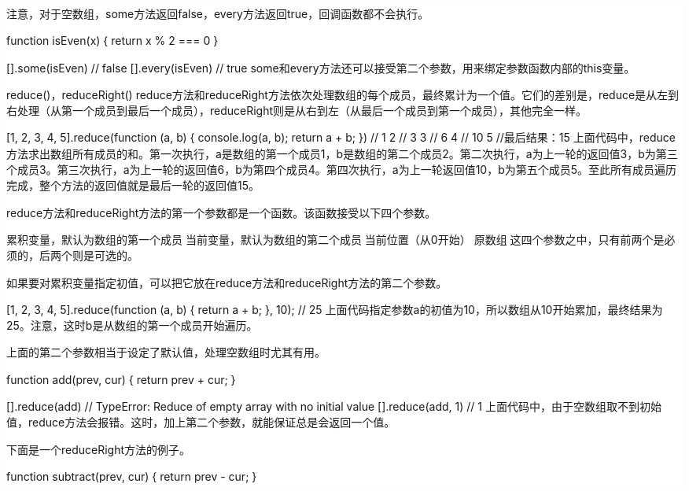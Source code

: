 注意，对于空数组，some方法返回false，every方法返回true，回调函数都不会执行。

function isEven(x) { return x % 2 === 0 }

[].some(isEven) // false
[].every(isEven) // true
some和every方法还可以接受第二个参数，用来绑定参数函数内部的this变量。

reduce()，reduceRight()
reduce方法和reduceRight方法依次处理数组的每个成员，最终累计为一个值。它们的差别是，reduce是从左到右处理（从第一个成员到最后一个成员），reduceRight则是从右到左（从最后一个成员到第一个成员），其他完全一样。

[1, 2, 3, 4, 5].reduce(function (a, b) {
  console.log(a, b);
  return a + b;
})
// 1 2
// 3 3
// 6 4
// 10 5
//最后结果：15
上面代码中，reduce方法求出数组所有成员的和。第一次执行，a是数组的第一个成员1，b是数组的第二个成员2。第二次执行，a为上一轮的返回值3，b为第三个成员3。第三次执行，a为上一轮的返回值6，b为第四个成员4。第四次执行，a为上一轮返回值10，b为第五个成员5。至此所有成员遍历完成，整个方法的返回值就是最后一轮的返回值15。

reduce方法和reduceRight方法的第一个参数都是一个函数。该函数接受以下四个参数。

累积变量，默认为数组的第一个成员
当前变量，默认为数组的第二个成员
当前位置（从0开始）
原数组
这四个参数之中，只有前两个是必须的，后两个则是可选的。

如果要对累积变量指定初值，可以把它放在reduce方法和reduceRight方法的第二个参数。

[1, 2, 3, 4, 5].reduce(function (a, b) {
  return a + b;
}, 10);
// 25
上面代码指定参数a的初值为10，所以数组从10开始累加，最终结果为25。注意，这时b是从数组的第一个成员开始遍历。

上面的第二个参数相当于设定了默认值，处理空数组时尤其有用。

function add(prev, cur) {
  return prev + cur;
}

[].reduce(add)
// TypeError: Reduce of empty array with no initial value
[].reduce(add, 1)
// 1
上面代码中，由于空数组取不到初始值，reduce方法会报错。这时，加上第二个参数，就能保证总是会返回一个值。

下面是一个reduceRight方法的例子。

function subtract(prev, cur) {
  return prev - cur;
}
